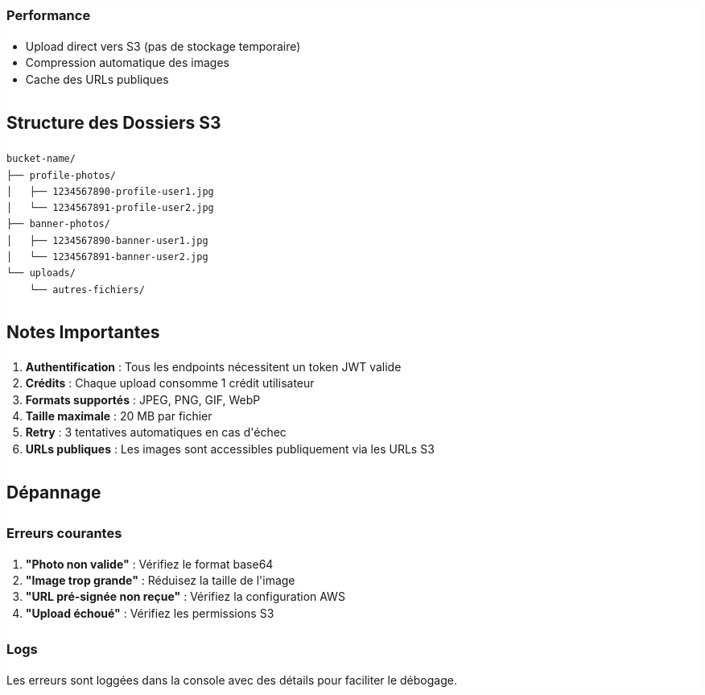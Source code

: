 ### Performance
- Upload direct vers S3 (pas de stockage temporaire)
- Compression automatique des images
- Cache des URLs publiques

## Structure des Dossiers S3

```
bucket-name/
├── profile-photos/
│   ├── 1234567890-profile-user1.jpg
│   └── 1234567891-profile-user2.jpg
├── banner-photos/
│   ├── 1234567890-banner-user1.jpg
│   └── 1234567891-banner-user2.jpg
└── uploads/
    └── autres-fichiers/
```

## Notes Importantes

1. **Authentification** : Tous les endpoints nécessitent un token JWT valide
2. **Crédits** : Chaque upload consomme 1 crédit utilisateur
3. **Formats supportés** : JPEG, PNG, GIF, WebP
4. **Taille maximale** : 20 MB par fichier
5. **Retry** : 3 tentatives automatiques en cas d'échec
6. **URLs publiques** : Les images sont accessibles publiquement via les URLs S3

## Dépannage

### Erreurs courantes

1. **"Photo non valide"** : Vérifiez le format base64
2. **"Image trop grande"** : Réduisez la taille de l'image
3. **"URL pré-signée non reçue"** : Vérifiez la configuration AWS
4. **"Upload échoué"** : Vérifiez les permissions S3

### Logs
Les erreurs sont loggées dans la console avec des détails pour faciliter le débogage. 